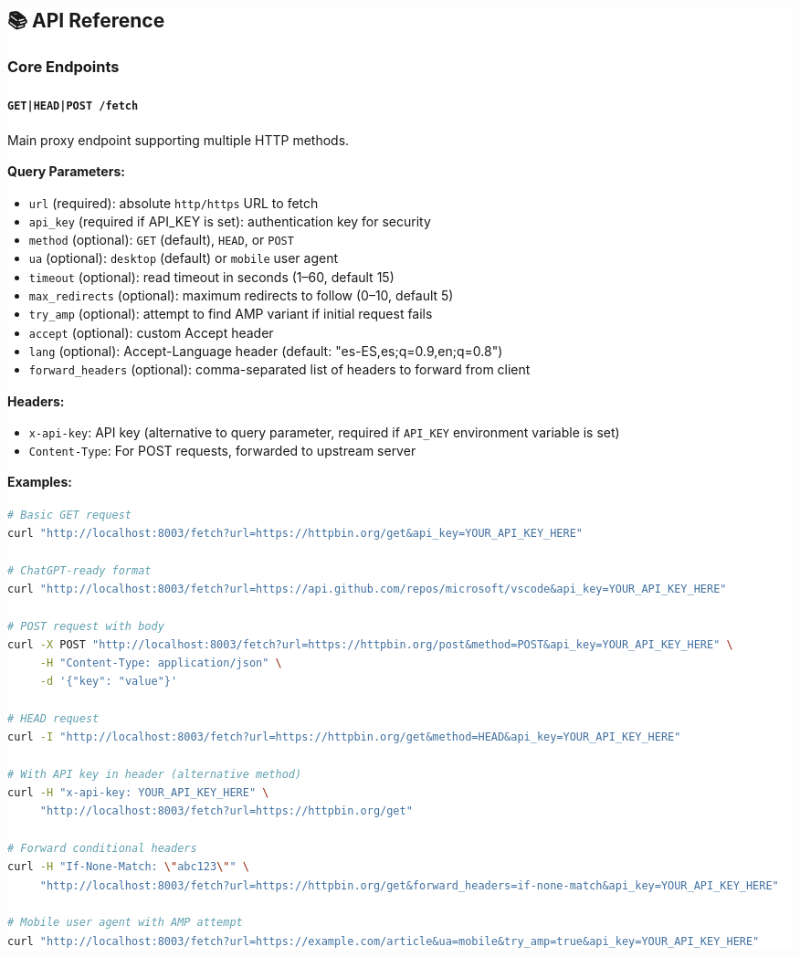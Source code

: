 ## 📚 API Reference

### Core Endpoints

#### `GET|HEAD|POST /fetch`
Main proxy endpoint supporting multiple HTTP methods.

**Query Parameters:**
- `url` (required): absolute `http/https` URL to fetch
- `api_key` (required if API_KEY is set): authentication key for security
- `method` (optional): `GET` (default), `HEAD`, or `POST` 
- `ua` (optional): `desktop` (default) or `mobile` user agent
- `timeout` (optional): read timeout in seconds (1–60, default 15)
- `max_redirects` (optional): maximum redirects to follow (0–10, default 5)
- `try_amp` (optional): attempt to find AMP variant if initial request fails
- `accept` (optional): custom Accept header
- `lang` (optional): Accept-Language header (default: "es-ES,es;q=0.9,en;q=0.8")
- `forward_headers` (optional): comma-separated list of headers to forward from client

**Headers:**
- `x-api-key`: API key (alternative to query parameter, required if `API_KEY` environment variable is set)
- `Content-Type`: For POST requests, forwarded to upstream server

**Examples:**
```bash
# Basic GET request
curl "http://localhost:8003/fetch?url=https://httpbin.org/get&api_key=YOUR_API_KEY_HERE"

# ChatGPT-ready format
curl "http://localhost:8003/fetch?url=https://api.github.com/repos/microsoft/vscode&api_key=YOUR_API_KEY_HERE"

# POST request with body
curl -X POST "http://localhost:8003/fetch?url=https://httpbin.org/post&method=POST&api_key=YOUR_API_KEY_HERE" \
     -H "Content-Type: application/json" \
     -d '{"key": "value"}'

# HEAD request
curl -I "http://localhost:8003/fetch?url=https://httpbin.org/get&method=HEAD&api_key=YOUR_API_KEY_HERE"

# With API key in header (alternative method)
curl -H "x-api-key: YOUR_API_KEY_HERE" \
     "http://localhost:8003/fetch?url=https://httpbin.org/get"

# Forward conditional headers
curl -H "If-None-Match: \"abc123\"" \
     "http://localhost:8003/fetch?url=https://httpbin.org/get&forward_headers=if-none-match&api_key=YOUR_API_KEY_HERE"

# Mobile user agent with AMP attempt
curl "http://localhost:8003/fetch?url=https://example.com/article&ua=mobile&try_amp=true&api_key=YOUR_API_KEY_HERE"
```
